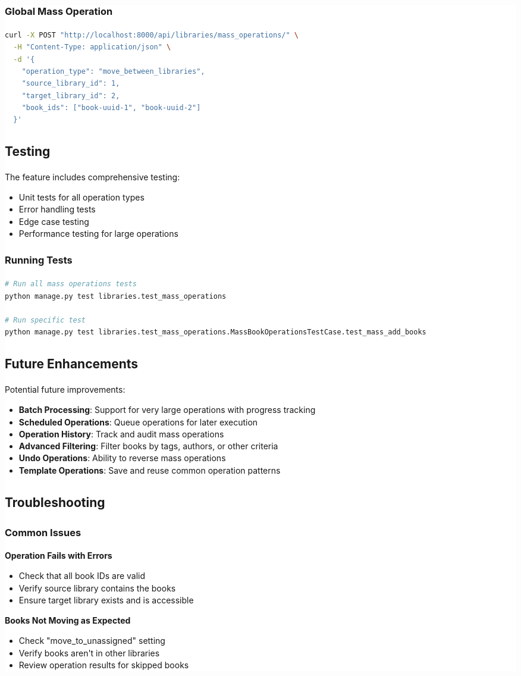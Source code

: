### Global Mass Operation
```bash
curl -X POST "http://localhost:8000/api/libraries/mass_operations/" \
  -H "Content-Type: application/json" \
  -d '{
    "operation_type": "move_between_libraries",
    "source_library_id": 1,
    "target_library_id": 2,
    "book_ids": ["book-uuid-1", "book-uuid-2"]
  }'
```

## Testing

The feature includes comprehensive testing:
- Unit tests for all operation types
- Error handling tests
- Edge case testing
- Performance testing for large operations

### Running Tests
```bash
# Run all mass operations tests
python manage.py test libraries.test_mass_operations

# Run specific test
python manage.py test libraries.test_mass_operations.MassBookOperationsTestCase.test_mass_add_books
```

## Future Enhancements

Potential future improvements:
- **Batch Processing**: Support for very large operations with progress tracking
- **Scheduled Operations**: Queue operations for later execution
- **Operation History**: Track and audit mass operations
- **Advanced Filtering**: Filter books by tags, authors, or other criteria
- **Undo Operations**: Ability to reverse mass operations
- **Template Operations**: Save and reuse common operation patterns

## Troubleshooting

### Common Issues

**Operation Fails with Errors**
- Check that all book IDs are valid
- Verify source library contains the books
- Ensure target library exists and is accessible

**Books Not Moving as Expected**
- Check "move_to_unassigned" setting
- Verify books aren't in other libraries
- Review operation results for skipped books
